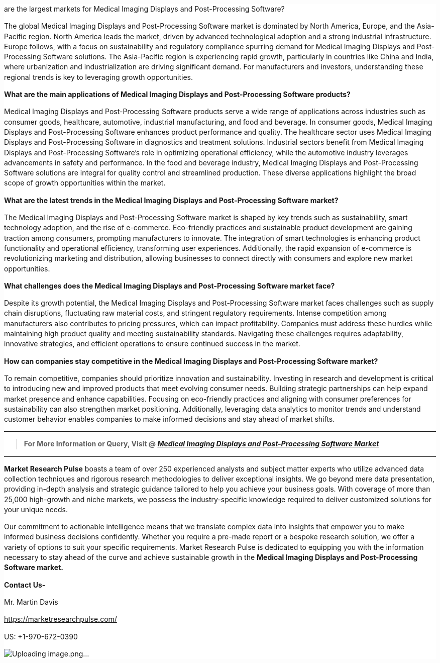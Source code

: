 are the largest markets for Medical Imaging Displays and Post-Processing Software?</strong></p><p>The global Medical Imaging Displays and Post-Processing Software market is dominated by North America, Europe, and the Asia-Pacific region. North America leads the market, driven by advanced technological adoption and a strong industrial infrastructure. Europe follows, with a focus on sustainability and regulatory compliance spurring demand for Medical Imaging Displays and Post-Processing Software solutions. The Asia-Pacific region is experiencing rapid growth, particularly in countries like China and India, where urbanization and industrialization are driving significant demand. For manufacturers and investors, understanding these regional trends is key to leveraging growth opportunities.</p><p><strong>What are the main applications of Medical Imaging Displays and Post-Processing Software products?</strong></p><p>Medical Imaging Displays and Post-Processing Software products serve a wide range of applications across industries such as consumer goods, healthcare, automotive, industrial manufacturing, and food and beverage. In consumer goods, Medical Imaging Displays and Post-Processing Software enhances product performance and quality. The healthcare sector uses Medical Imaging Displays and Post-Processing Software in diagnostics and treatment solutions. Industrial sectors benefit from Medical Imaging Displays and Post-Processing Software&rsquo;s role in optimizing operational efficiency, while the automotive industry leverages advancements in safety and performance. In the food and beverage industry, Medical Imaging Displays and Post-Processing Software solutions are integral for quality control and streamlined production. These diverse applications highlight the broad scope of growth opportunities within the market.</p><p><strong>What are the latest trends in the Medical Imaging Displays and Post-Processing Software market?</strong></p><p>The Medical Imaging Displays and Post-Processing Software market is shaped by key trends such as sustainability, smart technology adoption, and the rise of e-commerce. Eco-friendly practices and sustainable product development are gaining traction among consumers, prompting manufacturers to innovate. The integration of smart technologies is enhancing product functionality and operational efficiency, transforming user experiences. Additionally, the rapid expansion of e-commerce is revolutionizing marketing and distribution, allowing businesses to connect directly with consumers and explore new market opportunities.</p><p><strong>What challenges does the Medical Imaging Displays and Post-Processing Software market face?</strong></p><p>Despite its growth potential, the Medical Imaging Displays and Post-Processing Software market faces challenges such as supply chain disruptions, fluctuating raw material costs, and stringent regulatory requirements. Intense competition among manufacturers also contributes to pricing pressures, which can impact profitability. Companies must address these hurdles while maintaining high product quality and meeting sustainability standards. Navigating these challenges requires adaptability, innovative strategies, and efficient operations to ensure continued success in the market.</p><p><strong>How can companies stay competitive in the Medical Imaging Displays and Post-Processing Software market?</strong></p><p>To remain competitive, companies should prioritize innovation and sustainability. Investing in research and development is critical to introducing new and improved products that meet evolving consumer needs. Building strategic partnerships can help expand market presence and enhance capabilities. Focusing on eco-friendly practices and aligning with consumer preferences for sustainability can also strengthen market positioning. Additionally, leveraging data analytics to monitor trends and understand customer behavior enables companies to make informed decisions and stay ahead of market shifts.</p><hr /><blockquote><p><strong>For More Information or Query, Visit @&nbsp;<em><a href="https://marketresearchpulse.com/report/31635/medical-imaging-displays-and-post-processing-software-market?utm_source=Linkedin&utm_medium=0117">Medical Imaging Displays and Post-Processing Software Market</a></em></strong></p></blockquote><hr /><p><strong>Market Research Pulse</strong> boasts a team of over 250 experienced analysts and subject matter experts who utilize advanced data collection techniques and rigorous research methodologies to deliver exceptional insights. We go beyond mere data presentation, providing in-depth analysis and strategic guidance tailored to help you achieve your business goals. With coverage of more than 25,000 high-growth and niche markets, we possess the industry-specific knowledge required to deliver customized solutions for your unique needs.</p><p>Our commitment to actionable intelligence means that we translate complex data into insights that empower you to make informed business decisions confidently. Whether you require a pre-made report or a bespoke research solution, we offer a variety of options to suit your specific requirements. Market Research Pulse is dedicated to equipping you with the information necessary to stay ahead of the curve and achieve sustainable growth in the <strong>Medical Imaging Displays and Post-Processing Software market.</strong></p><p><strong>Contact Us-</strong></p><p>Mr. Martin Davis</p><p>https://marketresearchpulse.com/</p><p>US: +1-970-672-0390</p>
![Uploading image.png…]()
